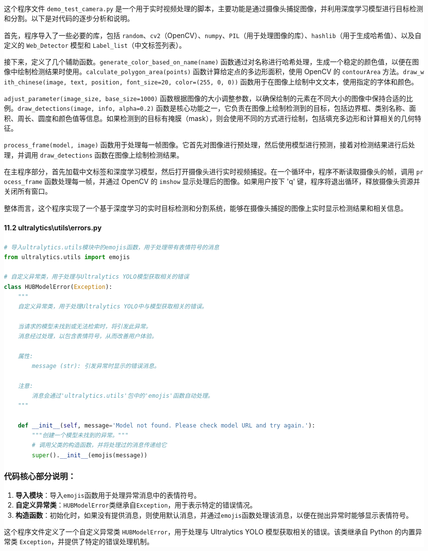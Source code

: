 这个程序文件 `demo_test_camera.py` 是一个用于实时视频处理的脚本，主要功能是通过摄像头捕捉图像，并利用深度学习模型进行目标检测和分割。以下是对代码的逐步分析和说明。

首先，程序导入了一些必要的库，包括 `random`、`cv2`（OpenCV）、`numpy`、`PIL`（用于处理图像的库）、`hashlib`（用于生成哈希值）、以及自定义的 `Web_Detector` 模型和 `Label_list`（中文标签列表）。

接下来，定义了几个辅助函数。`generate_color_based_on_name(name)` 函数通过对名称进行哈希处理，生成一个稳定的颜色值，以便在图像中绘制检测结果时使用。`calculate_polygon_area(points)` 函数计算给定点的多边形面积，使用 OpenCV 的 `contourArea` 方法。`draw_with_chinese(image, text, position, font_size=20, color=(255, 0, 0))` 函数用于在图像上绘制中文文本，使用指定的字体和颜色。

`adjust_parameter(image_size, base_size=1000)` 函数根据图像的大小调整参数，以确保绘制的元素在不同大小的图像中保持合适的比例。`draw_detections(image, info, alpha=0.2)` 函数是核心功能之一，它负责在图像上绘制检测到的目标，包括边界框、类别名称、面积、周长、圆度和颜色值等信息。如果检测到的目标有掩膜（mask），则会使用不同的方式进行绘制，包括填充多边形和计算相关的几何特征。

`process_frame(model, image)` 函数用于处理每一帧图像。它首先对图像进行预处理，然后使用模型进行预测，接着对检测结果进行后处理，并调用 `draw_detections` 函数在图像上绘制检测结果。

在主程序部分，首先加载中文标签和深度学习模型，然后打开摄像头进行实时视频捕捉。在一个循环中，程序不断读取摄像头的帧，调用 `process_frame` 函数处理每一帧，并通过 OpenCV 的 `imshow` 显示处理后的图像。如果用户按下 'q' 键，程序将退出循环，释放摄像头资源并关闭所有窗口。

整体而言，这个程序实现了一个基于深度学习的实时目标检测和分割系统，能够在摄像头捕捉的图像上实时显示检测结果和相关信息。

#### 11.2 ultralytics\utils\errors.py

```python
# 导入ultralytics.utils模块中的emojis函数，用于处理带有表情符号的消息
from ultralytics.utils import emojis

# 自定义异常类，用于处理与Ultralytics YOLO模型获取相关的错误
class HUBModelError(Exception):
    """
    自定义异常类，用于处理Ultralytics YOLO中与模型获取相关的错误。

    当请求的模型未找到或无法检索时，将引发此异常。
    消息经过处理，以包含表情符号，从而改善用户体验。

    属性:
        message (str): 引发异常时显示的错误消息。

    注意:
        消息会通过'ultralytics.utils'包中的'emojis'函数自动处理。
    """

    def __init__(self, message='Model not found. Please check model URL and try again.'):
        """创建一个模型未找到的异常。"""
        # 调用父类的构造函数，并将处理过的消息传递给它
        super().__init__(emojis(message))
``` 

### 代码核心部分说明：
1. **导入模块**：导入`emojis`函数用于处理异常消息中的表情符号。
2. **自定义异常类**：`HUBModelError`类继承自`Exception`，用于表示特定的错误情况。
3. **构造函数**：初始化时，如果没有提供消息，则使用默认消息，并通过`emojis`函数处理该消息，以便在抛出异常时能够显示表情符号。

这个程序文件定义了一个自定义异常类 `HUBModelError`，用于处理与 Ultralytics YOLO 模型获取相关的错误。该类继承自 Python 的内置异常类 `Exception`，并提供了特定的错误处理机制。

